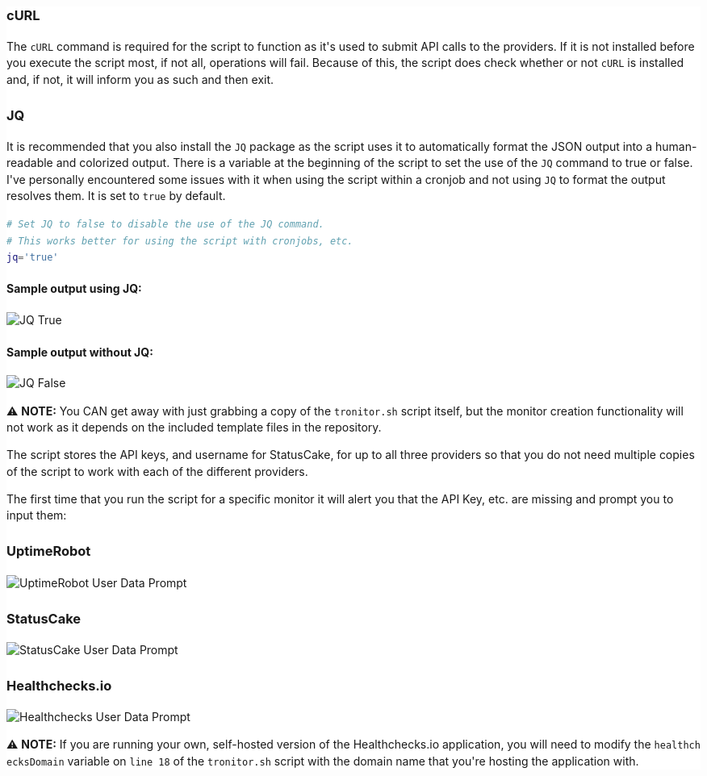 

### cURL

The `cURL` command is required for the script to function as it's used to submit API calls to the providers. If it is not installed before you execute the script most, if not all, operations will fail. Because of this, the script does check whether or not `cURL` is installed and, if not, it will inform you as such and then exit.

### JQ

It is recommended that you also install the `JQ` package as the script uses it to automatically format the JSON output into a human-readable and colorized output. There is a variable at the beginning of the script to set the use of the `JQ` command to true or false. I've personally encountered some issues with it when using the script within a cronjob and not using `JQ` to format the output resolves them. It is set to `true` by default.

```bash
# Set JQ to false to disable the use of the JQ command.
# This works better for using the script with cronjobs, etc.
jq='true'
```


#### Sample output using JQ:

![JQ True](/Images/jq_sample.png)

#### Sample output without JQ:

![JQ False](/Images/no_jq_sample.png)


:warning: **NOTE:** You CAN get away with just grabbing a copy of the `tronitor.sh` script itself, but the monitor creation functionality will not work as it depends on the included template files in the repository.

The script stores the API keys, and username for StatusCake, for up to all three providers so that you do not need multiple copies of the script to work with each of the different providers.

The first time that you run the script for a specific monitor it will alert you that the API Key, etc. are missing and prompt you to input them:

### UptimeRobot
![UptimeRobot User Data Prompt](/Images/ur_user_data.png)

### StatusCake
![StatusCake User Data Prompt](/Images/sc_user_data.png)

### Healthchecks.io
![Healthchecks User Data Prompt](/Images/hc_user_data.png)

:warning: **NOTE:** If you are running your own, self-hosted version of the Healthchecks.io application, you will need to modify the `healthchecksDomain` variable on `line 18` of the  `tronitor.sh` script with the domain name that you're hosting the application with.
